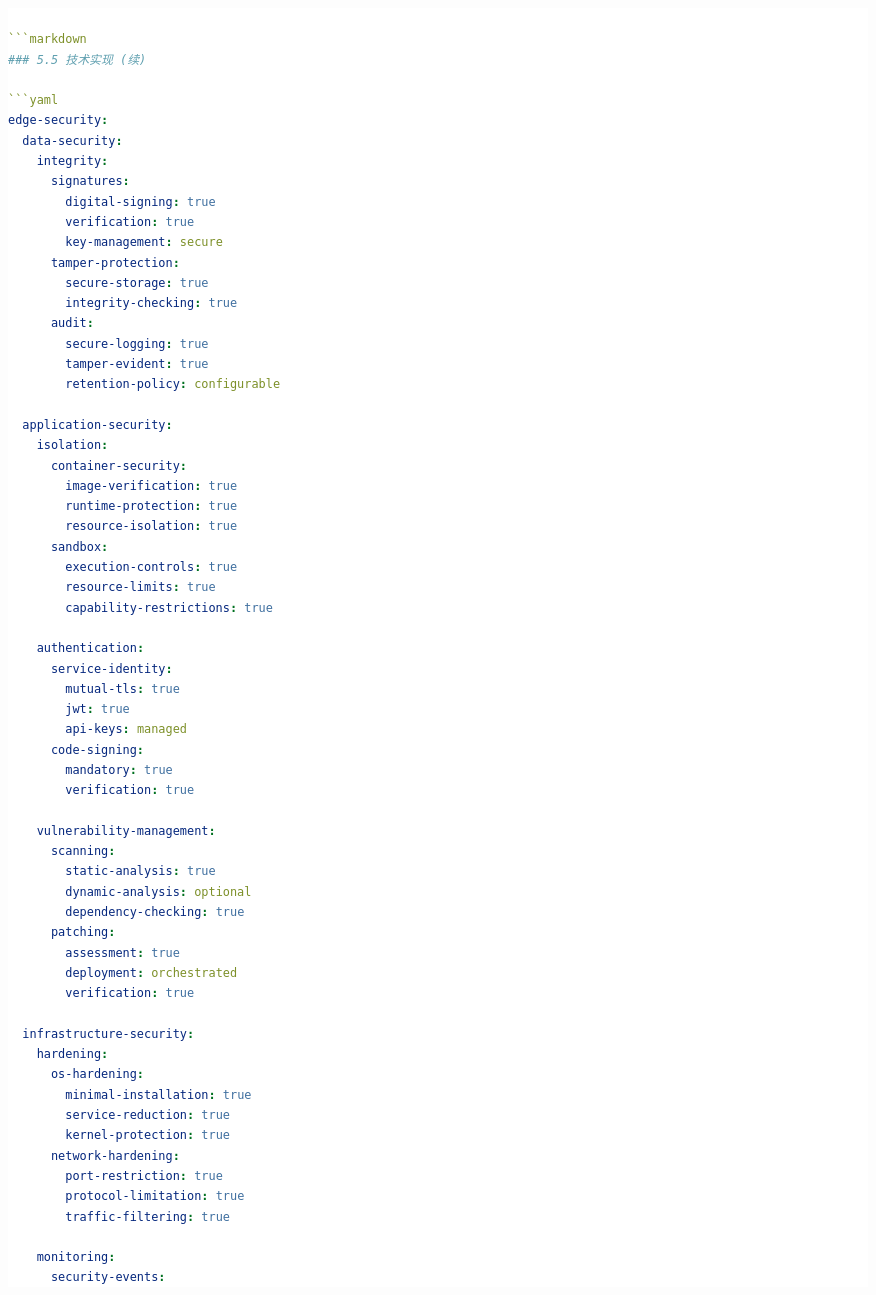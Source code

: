 ```yaml

```markdown
### 5.5 技术实现 (续)

```yaml
edge-security:
  data-security:
    integrity:
      signatures:
        digital-signing: true
        verification: true
        key-management: secure
      tamper-protection:
        secure-storage: true
        integrity-checking: true
      audit:
        secure-logging: true
        tamper-evident: true
        retention-policy: configurable
  
  application-security:
    isolation:
      container-security:
        image-verification: true
        runtime-protection: true
        resource-isolation: true
      sandbox:
        execution-controls: true
        resource-limits: true
        capability-restrictions: true
    
    authentication:
      service-identity:
        mutual-tls: true
        jwt: true
        api-keys: managed
      code-signing:
        mandatory: true
        verification: true
    
    vulnerability-management:
      scanning:
        static-analysis: true
        dynamic-analysis: optional
        dependency-checking: true
      patching:
        assessment: true
        deployment: orchestrated
        verification: true
  
  infrastructure-security:
    hardening:
      os-hardening:
        minimal-installation: true
        service-reduction: true
        kernel-protection: true
      network-hardening:
        port-restriction: true
        protocol-limitation: true
        traffic-filtering: true
    
    monitoring:
      security-events:
```